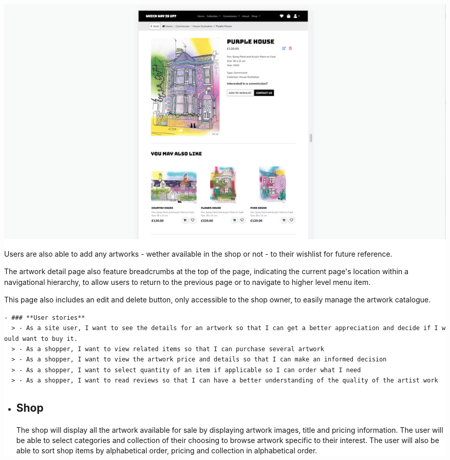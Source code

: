    ![artwork-commission](screenshots/artwork-commission.png)

   Users are also able to add any artworks - wether available in the shop or not - to their wishlist for future reference. 
   
   The artwork detail page also feature breadcrumbs at the top of the page, indicating the current page's location within a navigational hierarchy, to allow users to return to the previous page or to navigate to higher level menu item.

   This page also includes an edit and delete button, only accessible to the shop owner, to easily manage the artwork catalogue.
   
   

    - ### **User stories** 
      > - As a site user, I want to see the details for an artwork so that I can get a better appreciation and decide if I would want to buy it.
      > - As a shopper, I want to view related items so that I can purchase several artwork
      > - As a shopper, I want to view the artwork price and details so that I can make an informed decision
      > - As a shopper, I want to select quantity of an item if applicable so I can order what I need
      > - As a shopper, I want to read reviews so that I can have a better understanding of the quality of the artist work

 
 - ## **Shop**
 
   The shop will display all the artwork available for sale by displaying artwork images, title and pricing information. The user will be able to select categories and collection of their choosing to browse artwork specific to their interest. The user will also be able to sort shop items by alphabetical order, pricing and collection in alphabetical order.
   